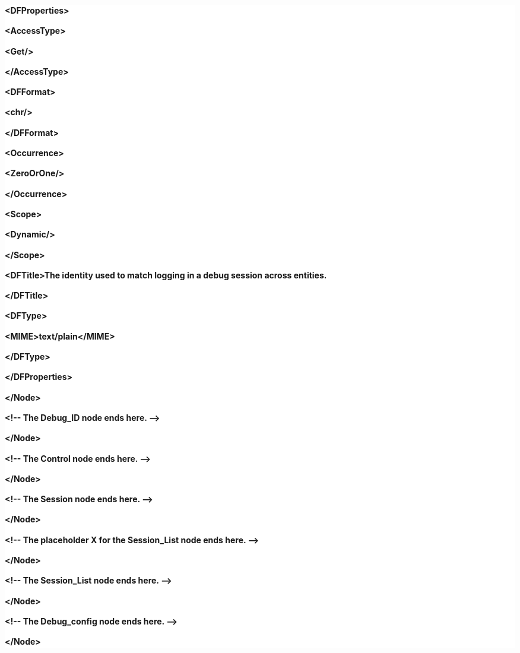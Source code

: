 **\<DFProperties\>**

**\<AccessType\>**

**\<Get/\>**

**\</AccessType\>**

**\<DFFormat\>**

**\<chr/\>**

**\</DFFormat\>**

**\<Occurrence\>**

**\<ZeroOrOne/\>**

**\</Occurrence\>**

**\<Scope\>**

**\<Dynamic/\>**

**\</Scope\>**

**\<DFTitle\>The identity used to match logging in a debug session
across entities.**

**\</DFTitle\>**

**\<DFType\>**

**\<MIME\>text/plain\</MIME\>**

**\</DFType\>**

**\</DFProperties\>**

**\</Node\>**

**\<!\-- The Debug\_ID node ends here. \--\>**

**\</Node\>**

**\<!\-- The Control node ends here. \--\>**

**\</Node\>**

**\<!\-- The Session node ends here. \--\>**

**\</Node\>**

**\<!\-- The placeholder X for the Session\_List node ends here. \--\>**

**\</Node\>**

**\<!\-- The Session\_List node ends here. \--\>**

**\</Node\>**

**\<!\-- The Debug\_config node ends here. \--\>**

**\</Node\>**
